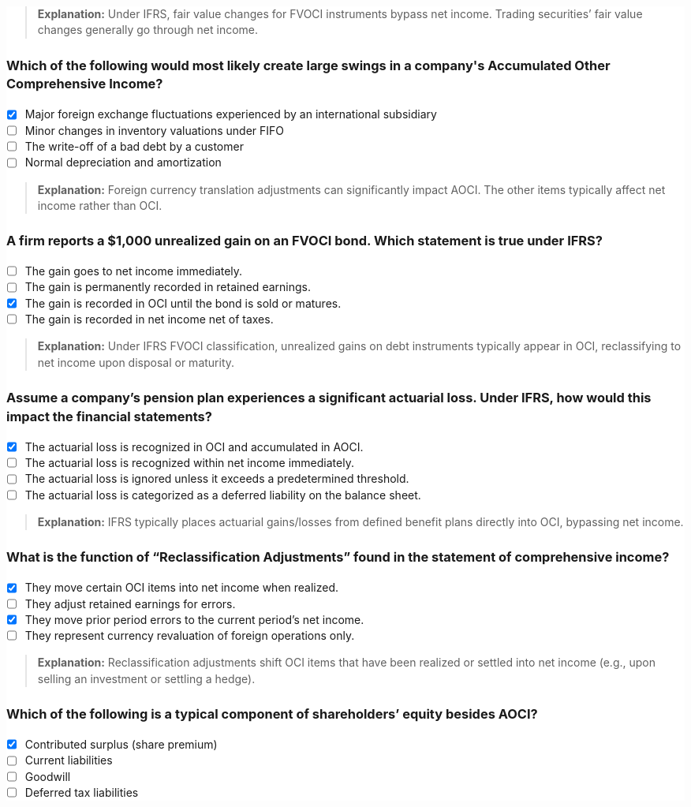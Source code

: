 > **Explanation:** Under IFRS, fair value changes for FVOCI instruments bypass net income. Trading securities’ fair value changes generally go through net income.

### Which of the following would most likely create large swings in a company's Accumulated Other Comprehensive Income?

- [x] Major foreign exchange fluctuations experienced by an international subsidiary
- [ ] Minor changes in inventory valuations under FIFO
- [ ] The write-off of a bad debt by a customer
- [ ] Normal depreciation and amortization

> **Explanation:** Foreign currency translation adjustments can significantly impact AOCI. The other items typically affect net income rather than OCI.

### A firm reports a $1,000 unrealized gain on an FVOCI bond. Which statement is true under IFRS?

- [ ] The gain goes to net income immediately.
- [ ] The gain is permanently recorded in retained earnings.
- [x] The gain is recorded in OCI until the bond is sold or matures.
- [ ] The gain is recorded in net income net of taxes.

> **Explanation:** Under IFRS FVOCI classification, unrealized gains on debt instruments typically appear in OCI, reclassifying to net income upon disposal or maturity.

### Assume a company’s pension plan experiences a significant actuarial loss. Under IFRS, how would this impact the financial statements?

- [x] The actuarial loss is recognized in OCI and accumulated in AOCI.
- [ ] The actuarial loss is recognized within net income immediately.
- [ ] The actuarial loss is ignored unless it exceeds a predetermined threshold.
- [ ] The actuarial loss is categorized as a deferred liability on the balance sheet.

> **Explanation:** IFRS typically places actuarial gains/losses from defined benefit plans directly into OCI, bypassing net income.

### What is the function of “Reclassification Adjustments” found in the statement of comprehensive income?

- [x] They move certain OCI items into net income when realized.
- [ ] They adjust retained earnings for errors.
- [x] They move prior period errors to the current period’s net income.
- [ ] They represent currency revaluation of foreign operations only.

> **Explanation:** Reclassification adjustments shift OCI items that have been realized or settled into net income (e.g., upon selling an investment or settling a hedge).

### Which of the following is a typical component of shareholders’ equity besides AOCI?

- [x] Contributed surplus (share premium)
- [ ] Current liabilities
- [ ] Goodwill
- [ ] Deferred tax liabilities

